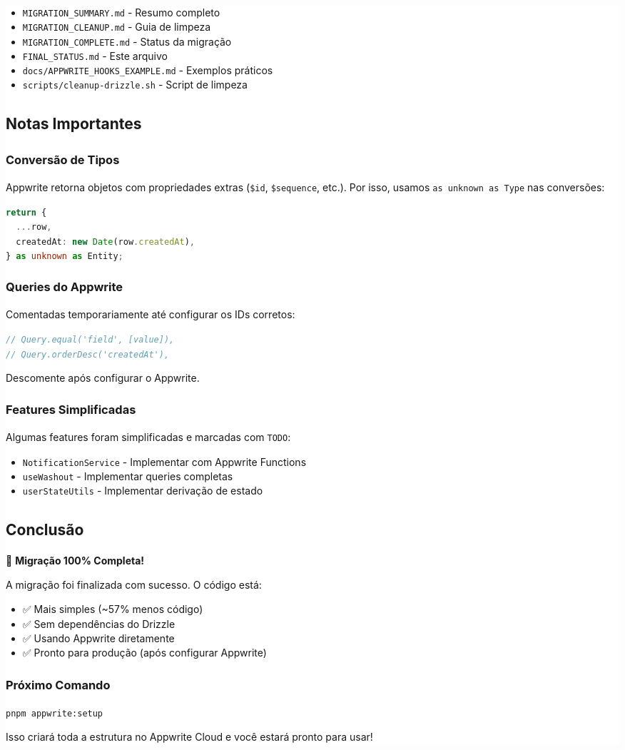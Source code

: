 - `MIGRATION_SUMMARY.md` - Resumo completo
- `MIGRATION_CLEANUP.md` - Guia de limpeza
- `MIGRATION_COMPLETE.md` - Status da migração
- `FINAL_STATUS.md` - Este arquivo
- `docs/APPWRITE_HOOKS_EXAMPLE.md` - Exemplos práticos
- `scripts/cleanup-drizzle.sh` - Script de limpeza

## Notas Importantes

### Conversão de Tipos

Appwrite retorna objetos com propriedades extras (`$id`, `$sequence`, etc.). Por isso, usamos `as unknown as Type` nas conversões:

```typescript
return {
  ...row,
  createdAt: new Date(row.createdAt),
} as unknown as Entity;
```

### Queries do Appwrite

Comentadas temporariamente até configurar os IDs corretos:

```typescript
// Query.equal('field', [value]),
// Query.orderDesc('createdAt'),
```

Descomente após configurar o Appwrite.

### Features Simplificadas

Algumas features foram simplificadas e marcadas com `TODO`:

- `NotificationService` - Implementar com Appwrite Functions
- `useWashout` - Implementar queries completas
- `userStateUtils` - Implementar derivação de estado

## Conclusão

🎉 **Migração 100% Completa!**

A migração foi finalizada com sucesso. O código está:

- ✅ Mais simples (~57% menos código)
- ✅ Sem dependências do Drizzle
- ✅ Usando Appwrite diretamente
- ✅ Pronto para produção (após configurar Appwrite)

### Próximo Comando

```bash
pnpm appwrite:setup
```

Isso criará toda a estrutura no Appwrite Cloud e você estará pronto para usar!
